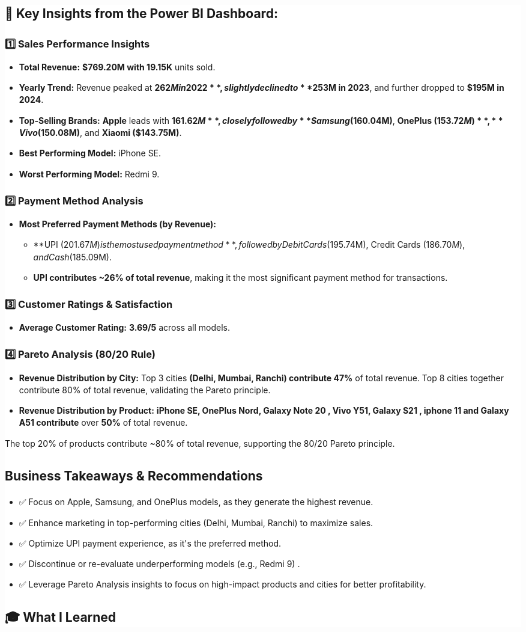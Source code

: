 ## 🔑 Key Insights from the Power BI Dashboard:

### 1️⃣ Sales Performance Insights
- **Total Revenue:** **$769.20M with 19.15K** units sold.

- **Yearly Trend:** Revenue peaked at **$262M in 2022**, slightly declined to **$253M in 2023**, and further dropped to **$195M in 2024**.

- **Top-Selling Brands:**
 **Apple** leads with **$161.62M**, closely followed by **Samsung ($160.04M)**, **OnePlus ($153.72M)**, **Vivo ($150.08M)**, and **Xiaomi ($143.75M)**.

- **Best Performing Model:** iPhone SE.

- **Worst Performing Model:** Redmi 9.


### 2️⃣ Payment Method Analysis
  - **Most Preferred Payment Methods (by Revenue):**

    - **UPI ($201.67M) is the most used payment method**, followed by Debit Cards ($195.74M), Credit Cards ($186.70M), and Cash ($185.09M).

    - **UPI contributes ~26% of total revenue**, making it the most significant payment method for transactions.

### 3️⃣ Customer Ratings & Satisfaction

- **Average Customer Rating:** **3.69/5** across all models.

### 4️⃣ Pareto Analysis (80/20 Rule)
- **Revenue Distribution by City:**
Top 3 cities **(Delhi, Mumbai, Ranchi) contribute 47%** of total revenue.
Top 8 cities together contribute 80% of total revenue, validating the Pareto principle.

- **Revenue Distribution by Product:**
**iPhone SE, OnePlus Nord, Galaxy Note 20 , Vivo Y51, Galaxy S21 , iphone 11 and Galaxy A51 contribute** over **50%** of total revenue.

The top 20% of products contribute ~80% of total revenue, supporting the 80/20 Pareto principle.

## Business Takeaways & Recommendations
- ✅ Focus on Apple, Samsung, and OnePlus models, as they generate the highest revenue.

- ✅ Enhance marketing in top-performing cities (Delhi, Mumbai, Ranchi) to maximize sales.

- ✅ Optimize UPI payment experience, as it's the preferred method.

- ✅ Discontinue or re-evaluate underperforming models (e.g., Redmi 9)
.
- ✅ Leverage Pareto Analysis insights to focus on high-impact products and cities for better profitability.

## 🎓 What I Learned
